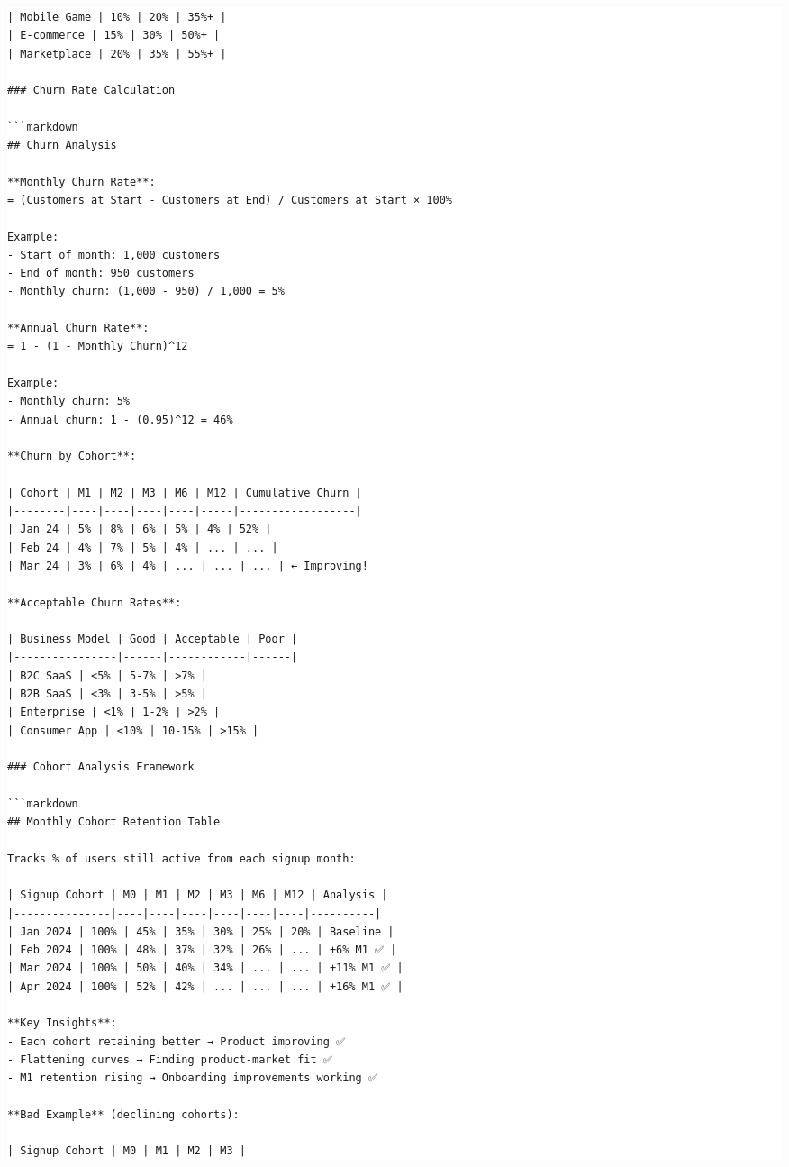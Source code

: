 ```
| Mobile Game | 10% | 20% | 35%+ |
| E-commerce | 15% | 30% | 50%+ |
| Marketplace | 20% | 35% | 55%+ |

### Churn Rate Calculation

```markdown
## Churn Analysis

**Monthly Churn Rate**:
= (Customers at Start - Customers at End) / Customers at Start × 100%

Example:
- Start of month: 1,000 customers
- End of month: 950 customers
- Monthly churn: (1,000 - 950) / 1,000 = 5%

**Annual Churn Rate**:
= 1 - (1 - Monthly Churn)^12

Example:
- Monthly churn: 5%
- Annual churn: 1 - (0.95)^12 = 46%

**Churn by Cohort**:

| Cohort | M1 | M2 | M3 | M6 | M12 | Cumulative Churn |
|--------|----|----|----|----|-----|------------------|
| Jan 24 | 5% | 8% | 6% | 5% | 4% | 52% |
| Feb 24 | 4% | 7% | 5% | 4% | ... | ... |
| Mar 24 | 3% | 6% | 4% | ... | ... | ... | ← Improving!

**Acceptable Churn Rates**:

| Business Model | Good | Acceptable | Poor |
|----------------|------|------------|------|
| B2C SaaS | <5% | 5-7% | >7% |
| B2B SaaS | <3% | 3-5% | >5% |
| Enterprise | <1% | 1-2% | >2% |
| Consumer App | <10% | 10-15% | >15% |

### Cohort Analysis Framework

```markdown
## Monthly Cohort Retention Table

Tracks % of users still active from each signup month:

| Signup Cohort | M0 | M1 | M2 | M3 | M6 | M12 | Analysis |
|---------------|----|----|----|----|----|----|----------|
| Jan 2024 | 100% | 45% | 35% | 30% | 25% | 20% | Baseline |
| Feb 2024 | 100% | 48% | 37% | 32% | 26% | ... | +6% M1 ✅ |
| Mar 2024 | 100% | 50% | 40% | 34% | ... | ... | +11% M1 ✅ |
| Apr 2024 | 100% | 52% | 42% | ... | ... | ... | +16% M1 ✅ |

**Key Insights**:
- Each cohort retaining better → Product improving ✅
- Flattening curves → Finding product-market fit ✅
- M1 retention rising → Onboarding improvements working ✅

**Bad Example** (declining cohorts):

| Signup Cohort | M0 | M1 | M2 | M3 |
```
